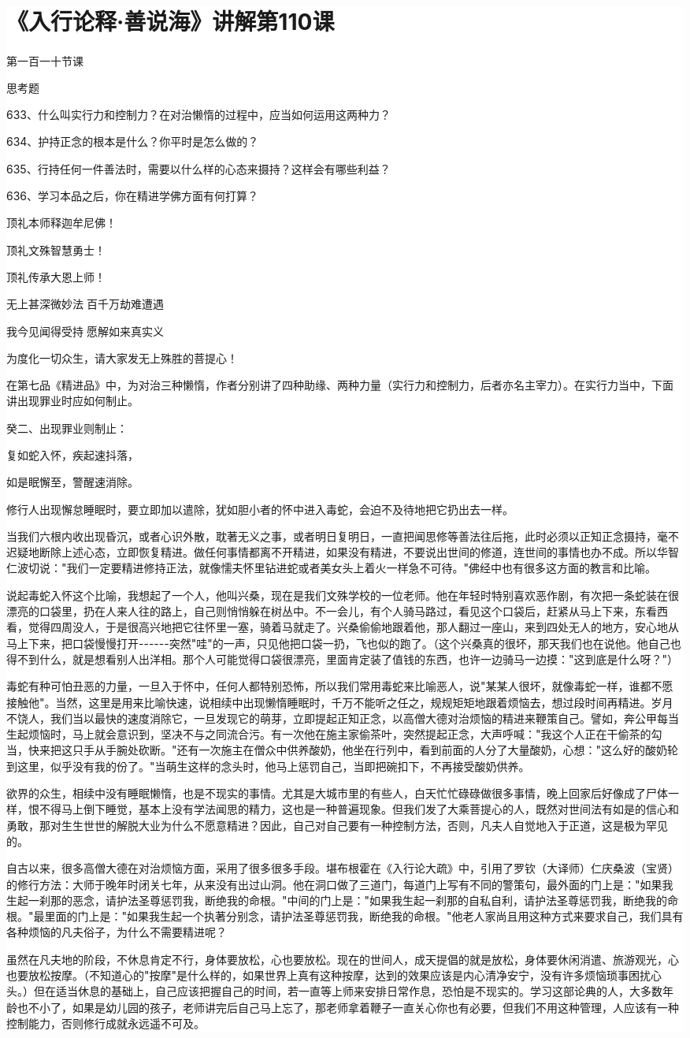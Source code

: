 # 《入行论释·善说海》讲解第110课

第一百一十节课

思考题

633、什么叫实行力和控制力？在对治懒惰的过程中，应当如何运用这两种力？

634、护持正念的根本是什么？你平时是怎么做的？

635、行持任何一件善法时，需要以什么样的心态来摄持？这样会有哪些利益？

636、学习本品之后，你在精进学佛方面有何打算？

顶礼本师释迦牟尼佛！

顶礼文殊智慧勇士！

顶礼传承大恩上师！

无上甚深微妙法 百千万劫难遭遇

我今见闻得受持 愿解如来真实义

为度化一切众生，请大家发无上殊胜的菩提心！

在第七品《精进品》中，为对治三种懒惰，作者分别讲了四种助缘、两种力量（实行力和控制力，后者亦名主宰力）。在实行力当中，下面讲出现罪业时应如何制止。

癸二、出现罪业则制止：

复如蛇入怀，疾起速抖落，

如是眠懈至，警醒速消除。

修行人出现懈怠睡眠时，要立即加以遣除，犹如胆小者的怀中进入毒蛇，会迫不及待地把它扔出去一样。

当我们六根内收出现昏沉，或者心识外散，耽著无义之事，或者明日复明日，一直把闻思修等善法往后拖，此时必须以正知正念摄持，毫不迟疑地断除上述心态，立即恢复精进。做任何事情都离不开精进，如果没有精进，不要说出世间的修道，连世间的事情也办不成。所以华智仁波切说："我们一定要精进修持正法，就像懦夫怀里钻进蛇或者美女头上着火一样急不可待。"佛经中也有很多这方面的教言和比喻。

说起毒蛇入怀这个比喻，我想起了一个人，他叫兴桑，现在是我们文殊学校的一位老师。他在年轻时特别喜欢恶作剧，有次把一条蛇装在很漂亮的口袋里，扔在人来人往的路上，自己则悄悄躲在树丛中。不一会儿，有个人骑马路过，看见这个口袋后，赶紧从马上下来，东看西看，觉得四周没人，于是很高兴地把它往怀里一塞，骑着马就走了。兴桑偷偷地跟着他，那人翻过一座山，来到四处无人的地方，安心地从马上下来，把口袋慢慢打开------突然"哇"的一声，只见他把口袋一扔，飞也似的跑了。（这个兴桑真的很坏，那天我们也在说他。他自己也得不到什么，就是想看别人出洋相。那个人可能觉得口袋很漂亮，里面肯定装了值钱的东西，也许一边骑马一边摸："这到底是什么呀？"）

毒蛇有种可怕丑恶的力量，一旦入于怀中，任何人都特别恐怖，所以我们常用毒蛇来比喻恶人，说"某某人很坏，就像毒蛇一样，谁都不愿接触他"。当然，这里是用来比喻快速，说相续中出现懒惰睡眠时，千万不能听之任之，规规矩矩地跟着烦恼去，想过段时间再精进。岁月不饶人，我们当以最快的速度消除它，一旦发现它的萌芽，立即提起正知正念，以高僧大德对治烦恼的精进来鞭策自己。譬如，奔公甲每当生起烦恼时，马上就会意识到，坚决不与之同流合污。有一次他在施主家偷茶叶，突然提起正念，大声呼喊："我这个人正在干偷茶的勾当，快来把这只手从手腕处砍断。"还有一次施主在僧众中供养酸奶，他坐在行列中，看到前面的人分了大量酸奶，心想："这么好的酸奶轮到这里，似乎没有我的份了。"当萌生这样的念头时，他马上惩罚自己，当即把碗扣下，不再接受酸奶供养。

欲界的众生，相续中没有睡眠懒惰，也是不现实的事情。尤其是大城市里的有些人，白天忙忙碌碌做很多事情，晚上回家后好像成了尸体一样，恨不得马上倒下睡觉，基本上没有学法闻思的精力，这也是一种普遍现象。但我们发了大乘菩提心的人，既然对世间法有如是的信心和勇敢，那对生生世世的解脱大业为什么不愿意精进？因此，自己对自己要有一种控制方法，否则，凡夫人自觉地入于正道，这是极为罕见的。

自古以来，很多高僧大德在对治烦恼方面，采用了很多很多手段。堪布根霍在《入行论大疏》中，引用了罗钦（大译师）仁庆桑波（宝贤）的修行方法：大师于晚年时闭关七年，从来没有出过山洞。他在洞口做了三道门，每道门上写有不同的警策句，最外面的门上是："如果我生起一刹那的恶念，请护法圣尊惩罚我，断绝我的命根。"中间的门上是："如果我生起一刹那的自私自利，请护法圣尊惩罚我，断绝我的命根。"最里面的门上是："如果我生起一个执著分别念，请护法圣尊惩罚我，断绝我的命根。"他老人家尚且用这种方式来要求自己，我们具有各种烦恼的凡夫俗子，为什么不需要精进呢？

虽然在凡夫地的阶段，不休息肯定不行，身体要放松，心也要放松。现在的世间人，成天提倡的就是放松，身体要休闲消遣、旅游观光，心也要放松按摩。（不知道心的"按摩"是什么样的，如果世界上真有这种按摩，达到的效果应该是内心清净安宁，没有许多烦恼琐事困扰心头。）但在适当休息的基础上，自己应该把握自己的时间，若一直等上师来安排日常作息，恐怕是不现实的。学习这部论典的人，大多数年龄也不小了，如果是幼儿园的孩子，老师讲完后自己马上忘了，那老师拿着鞭子一直关心你也有必要，但我们不用这种管理，人应该有一种控制能力，否则修行成就永远遥不可及。
